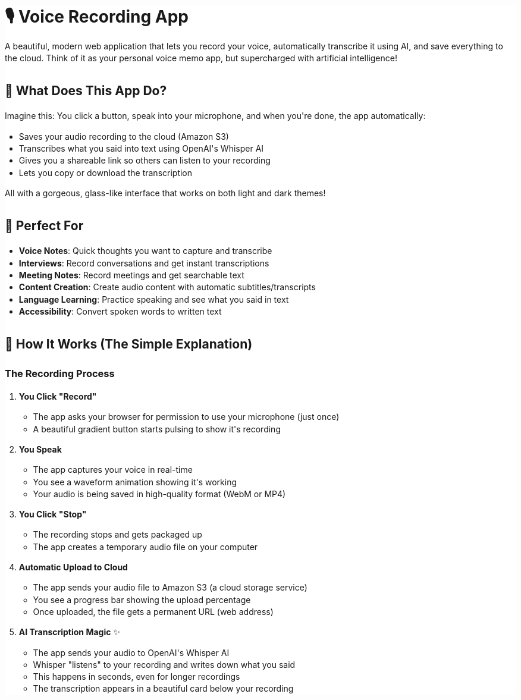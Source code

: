 # 🎙️ Voice Recording App

A beautiful, modern web application that lets you record your voice, automatically transcribe it using AI, and save everything to the cloud. Think of it as your personal voice memo app, but supercharged with artificial intelligence!

## 🌟 What Does This App Do?

Imagine this: You click a button, speak into your microphone, and when you're done, the app automatically:
- Saves your audio recording to the cloud (Amazon S3)
- Transcribes what you said into text using OpenAI's Whisper AI
- Gives you a shareable link so others can listen to your recording
- Lets you copy or download the transcription

All with a gorgeous, glass-like interface that works on both light and dark themes!

## 🎯 Perfect For

- **Voice Notes**: Quick thoughts you want to capture and transcribe
- **Interviews**: Record conversations and get instant transcriptions
- **Meeting Notes**: Record meetings and get searchable text
- **Content Creation**: Create audio content with automatic subtitles/transcripts
- **Language Learning**: Practice speaking and see what you said in text
- **Accessibility**: Convert spoken words to written text

## 🚀 How It Works (The Simple Explanation)

### The Recording Process

1. **You Click "Record"**
   - The app asks your browser for permission to use your microphone (just once)
   - A beautiful gradient button starts pulsing to show it's recording

2. **You Speak**
   - The app captures your voice in real-time
   - You see a waveform animation showing it's working
   - Your audio is being saved in high-quality format (WebM or MP4)

3. **You Click "Stop"**
   - The recording stops and gets packaged up
   - The app creates a temporary audio file on your computer

4. **Automatic Upload to Cloud**
   - The app sends your audio file to Amazon S3 (a cloud storage service)
   - You see a progress bar showing the upload percentage
   - Once uploaded, the file gets a permanent URL (web address)

5. **AI Transcription Magic** ✨
   - The app sends your audio to OpenAI's Whisper AI
   - Whisper "listens" to your recording and writes down what you said
   - This happens in seconds, even for longer recordings
   - The transcription appears in a beautiful card below your recording
